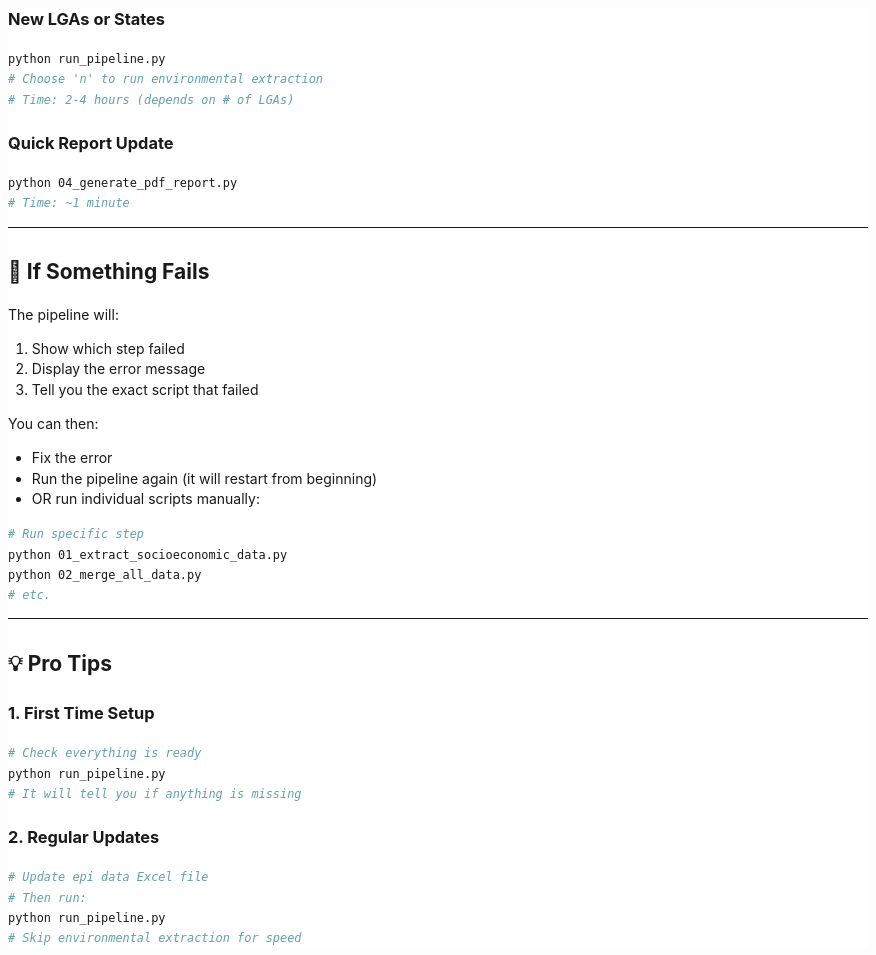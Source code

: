 ### New LGAs or States
```bash
python run_pipeline.py
# Choose 'n' to run environmental extraction
# Time: 2-4 hours (depends on # of LGAs)
```

### Quick Report Update
```bash
python 04_generate_pdf_report.py
# Time: ~1 minute
```

---

## 🐛 **If Something Fails**

The pipeline will:
1. Show which step failed
2. Display the error message
3. Tell you the exact script that failed

You can then:
- Fix the error
- Run the pipeline again (it will restart from beginning)
- OR run individual scripts manually:

```bash
# Run specific step
python 01_extract_socioeconomic_data.py
python 02_merge_all_data.py
# etc.
```

---

## 💡 **Pro Tips**

### 1. First Time Setup
```bash
# Check everything is ready
python run_pipeline.py
# It will tell you if anything is missing
```

### 2. Regular Updates
```bash
# Update epi data Excel file
# Then run:
python run_pipeline.py
# Skip environmental extraction for speed
```
